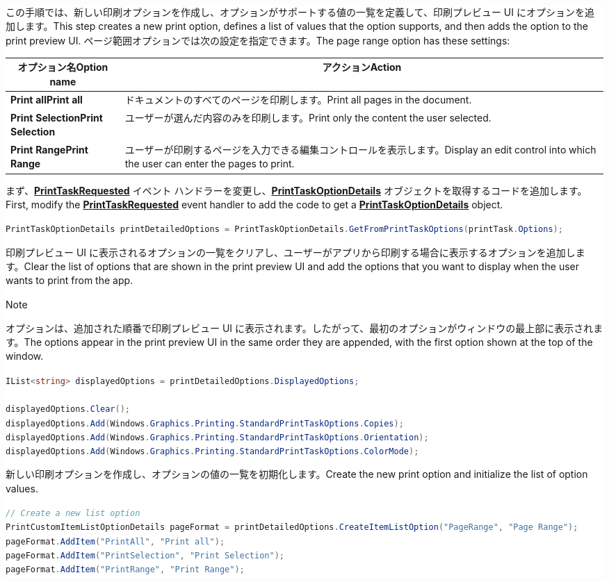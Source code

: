 <span data-ttu-id="26a3f-173">この手順では、新しい印刷オプションを作成し、オプションがサポートする値の一覧を定義して、印刷プレビュー UI にオプションを追加します。</span><span class="sxs-lookup"><span data-stu-id="26a3f-173">This step creates a new print option, defines a list of values that the option supports, and then adds the option to the print preview UI.</span></span> <span data-ttu-id="26a3f-174">ページ範囲オプションでは次の設定を指定できます。</span><span class="sxs-lookup"><span data-stu-id="26a3f-174">The page range option has these settings:</span></span>

| <span data-ttu-id="26a3f-175">オプション名</span><span class="sxs-lookup"><span data-stu-id="26a3f-175">Option name</span></span>          | <span data-ttu-id="26a3f-176">アクション</span><span class="sxs-lookup"><span data-stu-id="26a3f-176">Action</span></span> |
|----------------------|--------|
| **<span data-ttu-id="26a3f-177">Print all</span><span class="sxs-lookup"><span data-stu-id="26a3f-177">Print all</span></span>**        | <span data-ttu-id="26a3f-178">ドキュメントのすべてのページを印刷します。</span><span class="sxs-lookup"><span data-stu-id="26a3f-178">Print all pages in the document.</span></span>|
| **<span data-ttu-id="26a3f-179">Print Selection</span><span class="sxs-lookup"><span data-stu-id="26a3f-179">Print Selection</span></span>**  | <span data-ttu-id="26a3f-180">ユーザーが選んだ内容のみを印刷します。</span><span class="sxs-lookup"><span data-stu-id="26a3f-180">Print only the content the user selected.</span></span>|
| **<span data-ttu-id="26a3f-181">Print Range</span><span class="sxs-lookup"><span data-stu-id="26a3f-181">Print Range</span></span>**      | <span data-ttu-id="26a3f-182">ユーザーが印刷するページを入力できる編集コントロールを表示します。</span><span class="sxs-lookup"><span data-stu-id="26a3f-182">Display an edit control into which the user can enter the pages to print.</span></span>|

<span data-ttu-id="26a3f-183">まず、[**PrintTaskRequested**](https://msdn.microsoft.com/library/windows/apps/br206597) イベント ハンドラーを変更し、[**PrintTaskOptionDetails**](https://msdn.microsoft.com/library/windows/apps/Hh701256) オブジェクトを取得するコードを追加します。</span><span class="sxs-lookup"><span data-stu-id="26a3f-183">First, modify the [**PrintTaskRequested**](https://msdn.microsoft.com/library/windows/apps/br206597) event handler to add the code to get a [**PrintTaskOptionDetails**](https://msdn.microsoft.com/library/windows/apps/Hh701256) object.</span></span>

```csharp
PrintTaskOptionDetails printDetailedOptions = PrintTaskOptionDetails.GetFromPrintTaskOptions(printTask.Options);
```

<span data-ttu-id="26a3f-184">印刷プレビュー UI に表示されるオプションの一覧をクリアし、ユーザーがアプリから印刷する場合に表示するオプションを追加します。</span><span class="sxs-lookup"><span data-stu-id="26a3f-184">Clear the list of options that are shown in the print preview UI and add the options that you want to display when the user wants to print from the app.</span></span>

> [!NOTE]
> <span data-ttu-id="26a3f-185">オプションは、追加された順番で印刷プレビュー UI に表示されます。したがって、最初のオプションがウィンドウの最上部に表示されます。</span><span class="sxs-lookup"><span data-stu-id="26a3f-185">The options appear in the print preview UI in the same order they are appended, with the first option shown at the top of the window.</span></span>

```csharp
IList<string> displayedOptions = printDetailedOptions.DisplayedOptions;

displayedOptions.Clear();
displayedOptions.Add(Windows.Graphics.Printing.StandardPrintTaskOptions.Copies);
displayedOptions.Add(Windows.Graphics.Printing.StandardPrintTaskOptions.Orientation);
displayedOptions.Add(Windows.Graphics.Printing.StandardPrintTaskOptions.ColorMode);
```

<span data-ttu-id="26a3f-186">新しい印刷オプションを作成し、オプションの値の一覧を初期化します。</span><span class="sxs-lookup"><span data-stu-id="26a3f-186">Create the new print option and initialize the list of option values.</span></span>

```csharp
// Create a new list option
PrintCustomItemListOptionDetails pageFormat = printDetailedOptions.CreateItemListOption("PageRange", "Page Range");
pageFormat.AddItem("PrintAll", "Print all");
pageFormat.AddItem("PrintSelection", "Print Selection");
pageFormat.AddItem("PrintRange", "Print Range");
```
